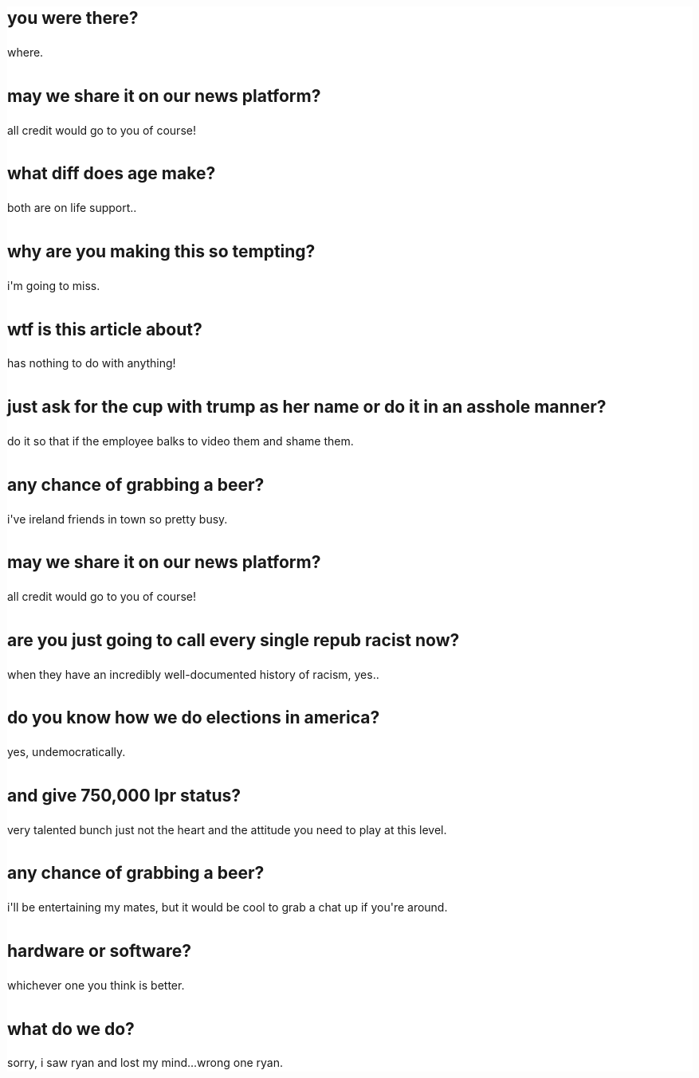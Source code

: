 ## you were there?
where.

## may we share it on our news platform?
all credit would go to you of course!

## what diff does age make?
both are on life support..

## why are you making this so tempting?
i'm going to miss.

## wtf is this article about?
has nothing to do with anything!

## just ask for the cup with trump as her name or do it in an asshole manner?
do it so that if the employee balks to video them and shame them.

## any chance of grabbing a beer?
i've ireland friends in town so pretty busy.

## may we share it on our news platform?
all credit would go to you of course!

## are you just going to call every single repub racist now?
when they have an incredibly well-documented history of racism, yes..

## do you know how we do elections in america?
yes, undemocratically.

## and give 750,000 lpr status?
very talented bunch just not the heart and the attitude you need to play at this level.

## any chance of grabbing a beer?
i'll be entertaining my mates, but it would be cool to grab a chat up if you're around.

## hardware or software?
whichever one you think is better.

## what do we do?
sorry, i saw ryan and lost my mind...wrong one ryan.
